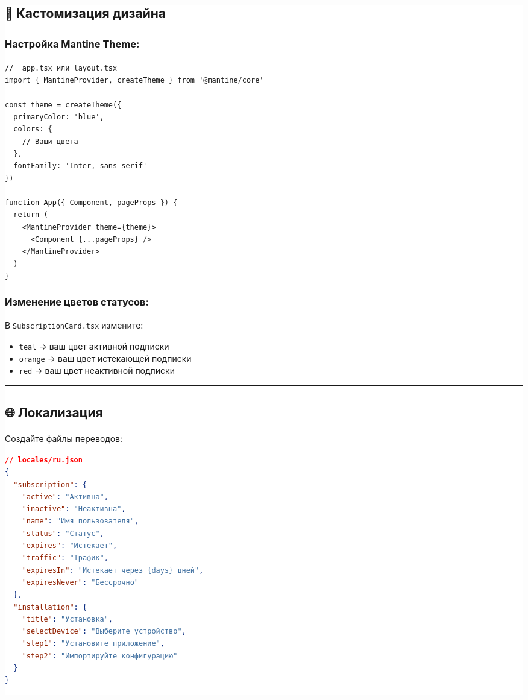 
## 🎨 Кастомизация дизайна

### Настройка Mantine Theme:

```tsx
// _app.tsx или layout.tsx
import { MantineProvider, createTheme } from '@mantine/core'

const theme = createTheme({
  primaryColor: 'blue',
  colors: {
    // Ваши цвета
  },
  fontFamily: 'Inter, sans-serif'
})

function App({ Component, pageProps }) {
  return (
    <MantineProvider theme={theme}>
      <Component {...pageProps} />
    </MantineProvider>
  )
}
```

### Изменение цветов статусов:

В `SubscriptionCard.tsx` измените:
- `teal` → ваш цвет активной подписки
- `orange` → ваш цвет истекающей подписки
- `red` → ваш цвет неактивной подписки

---

## 🌐 Локализация

Создайте файлы переводов:

```json
// locales/ru.json
{
  "subscription": {
    "active": "Активна",
    "inactive": "Неактивна",
    "name": "Имя пользователя",
    "status": "Статус",
    "expires": "Истекает",
    "traffic": "Трафик",
    "expiresIn": "Истекает через {days} дней",
    "expiresNever": "Бессрочно"
  },
  "installation": {
    "title": "Установка",
    "selectDevice": "Выберите устройство",
    "step1": "Установите приложение",
    "step2": "Импортируйте конфигурацию"
  }
}
```

---